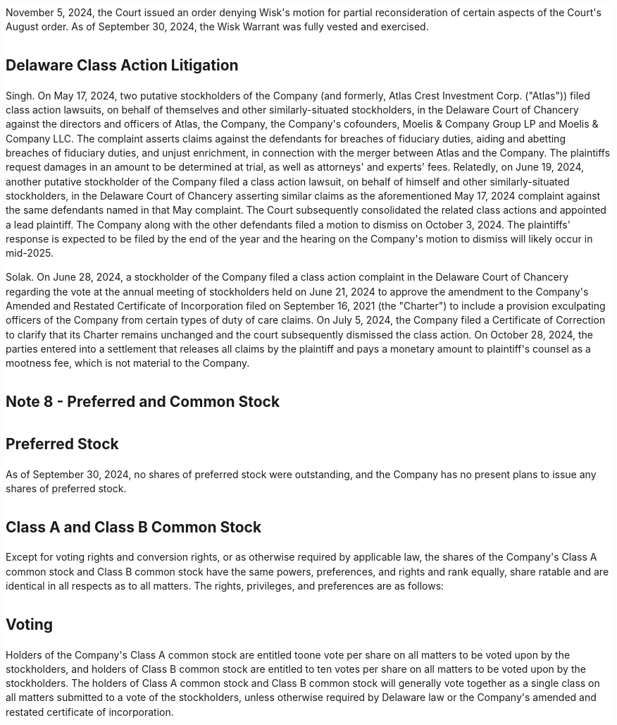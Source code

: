November 5, 2024, the Court issued an order denying Wisk's motion for partial reconsideration of certain aspects of the Court's August order. As of September 30, 2024, the Wisk Warrant was fully vested and exercised.

## Delaware Class Action Litigation

Singh. On May 17, 2024, two putative stockholders of the Company (and formerly, Atlas Crest Investment Corp. ("Atlas")) filed class action lawsuits, on behalf of themselves and other similarly-situated stockholders, in the Delaware Court of Chancery against the directors and officers of Atlas, the Company, the Company's cofounders, Moelis & Company Group LP and Moelis & Company LLC. The complaint asserts claims against the defendants for breaches of fiduciary duties, aiding and abetting breaches of fiduciary duties, and unjust enrichment, in connection with the merger between Atlas and the Company. The plaintiffs request damages in an amount to be determined at trial, as well as attorneys' and experts' fees. Relatedly, on June 19, 2024, another putative stockholder of the Company filed a class action lawsuit, on behalf of himself and other similarly-situated stockholders, in the Delaware Court of Chancery asserting similar claims as the aforementioned May 17, 2024 complaint against the same defendants named in that May complaint. The Court subsequently consolidated the related class actions and appointed a lead plaintiff. The Company along with the other defendants filed a motion to dismiss on October 3, 2024. The plaintiffs' response is expected to be filed by the end of the year and the hearing on the Company's motion to dismiss will likely occur in mid-2025.

Solak. On June 28, 2024, a stockholder of the Company filed a class action complaint in the Delaware Court of Chancery regarding the vote at the annual meeting of stockholders held on June 21, 2024 to approve the amendment to the Company's Amended and Restated Certificate of Incorporation filed on September 16, 2021 (the "Charter") to include a provision exculpating officers of the Company from certain types of duty of care claims. On July 5, 2024, the Company filed a Certificate of Correction to clarify that its Charter remains unchanged and the court subsequently dismissed the class action. On October 28, 2024, the parties entered into a settlement that releases all claims by the plaintiff and pays a monetary amount to plaintiff's counsel as a mootness fee, which is not material to the Company.

## Note 8 - Preferred and Common Stock

## Preferred Stock

As of September 30, 2024, no shares of preferred stock were outstanding, and the Company has no present plans to issue any shares of preferred stock.

## Class A and Class B Common Stock

Except for voting rights and conversion rights, or as otherwise required by applicable law, the shares of the Company's Class A common stock and Class B common stock have the same powers, preferences, and rights and rank equally, share ratable and are identical in all respects as to all matters. The rights, privileges, and preferences are as follows:

## Voting

Holders of the Company's Class A common stock are entitled toone vote per share on all matters to be voted upon by the stockholders, and holders of Class B common stock are entitled to ten votes per share on all matters to be voted upon by the stockholders. The holders of Class A common stock and Class B common stock will generally vote together as a single class on all matters submitted to a vote of the stockholders, unless otherwise required by Delaware law or the Company's amended and restated certificate of incorporation.
